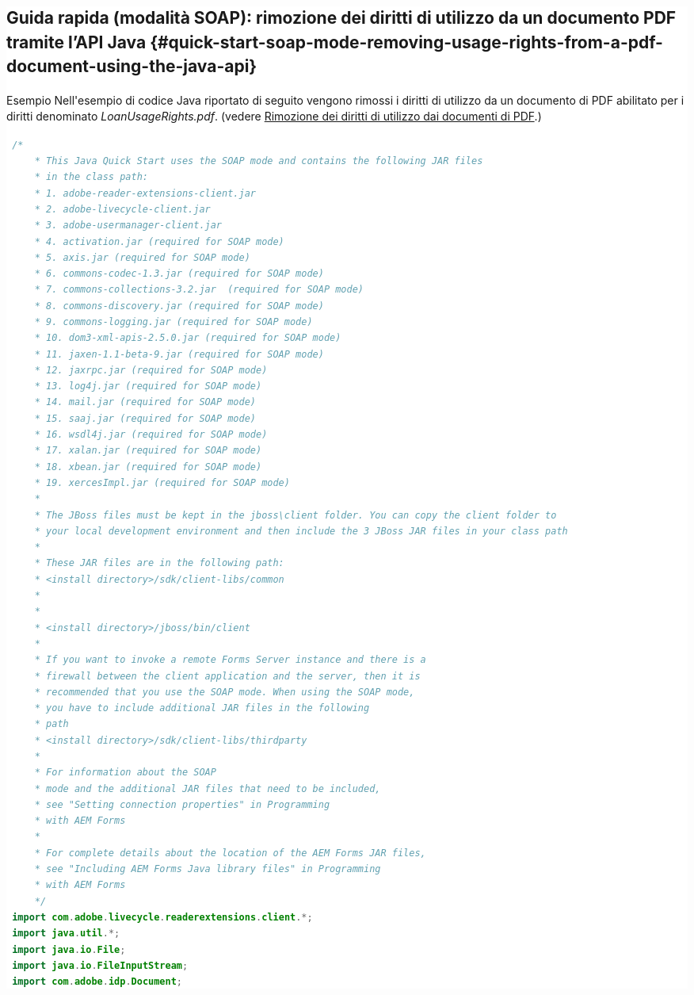 ## Guida rapida (modalità SOAP): rimozione dei diritti di utilizzo da un documento PDF tramite l’API Java {#quick-start-soap-mode-removing-usage-rights-from-a-pdf-document-using-the-java-api}

Esempio Nell&#39;esempio di codice Java riportato di seguito vengono rimossi i diritti di utilizzo da un documento di PDF abilitato per i diritti denominato *LoanUsageRights.pdf*. (vedere [Rimozione dei diritti di utilizzo dai documenti di PDF](/help/forms/developing/assigning-usage-rights.md).)

```java
 /* 
     * This Java Quick Start uses the SOAP mode and contains the following JAR files 
     * in the class path: 
     * 1. adobe-reader-extensions-client.jar 
     * 2. adobe-livecycle-client.jar 
     * 3. adobe-usermanager-client.jar 
     * 4. activation.jar (required for SOAP mode) 
     * 5. axis.jar (required for SOAP mode) 
     * 6. commons-codec-1.3.jar (required for SOAP mode) 
     * 7. commons-collections-3.2.jar  (required for SOAP mode) 
     * 8. commons-discovery.jar (required for SOAP mode) 
     * 9. commons-logging.jar (required for SOAP mode) 
     * 10. dom3-xml-apis-2.5.0.jar (required for SOAP mode) 
     * 11. jaxen-1.1-beta-9.jar (required for SOAP mode) 
     * 12. jaxrpc.jar (required for SOAP mode) 
     * 13. log4j.jar (required for SOAP mode) 
     * 14. mail.jar (required for SOAP mode) 
     * 15. saaj.jar (required for SOAP mode) 
     * 16. wsdl4j.jar (required for SOAP mode) 
     * 17. xalan.jar (required for SOAP mode) 
     * 18. xbean.jar (required for SOAP mode) 
     * 19. xercesImpl.jar (required for SOAP mode) 
     * 
     * The JBoss files must be kept in the jboss\client folder. You can copy the client folder to  
     * your local development environment and then include the 3 JBoss JAR files in your class path 
     * 
     * These JAR files are in the following path: 
     * <install directory>/sdk/client-libs/common 
     * 
     * 
     * <install directory>/jboss/bin/client 
     * 
     * If you want to invoke a remote Forms Server instance and there is a 
     * firewall between the client application and the server, then it is  
     * recommended that you use the SOAP mode. When using the SOAP mode,  
     * you have to include additional JAR files in the following  
     * path 
     * <install directory>/sdk/client-libs/thirdparty 
     * 
     * For information about the SOAP  
     * mode and the additional JAR files that need to be included,  
     * see "Setting connection properties" in Programming  
     * with AEM Forms 
     * 
     * For complete details about the location of the AEM Forms JAR files,  
     * see "Including AEM Forms Java library files" in Programming  
     * with AEM Forms 
     */ 
 import com.adobe.livecycle.readerextensions.client.*; 
 import java.util.*; 
 import java.io.File; 
 import java.io.FileInputStream; 
 import com.adobe.idp.Document; 
```